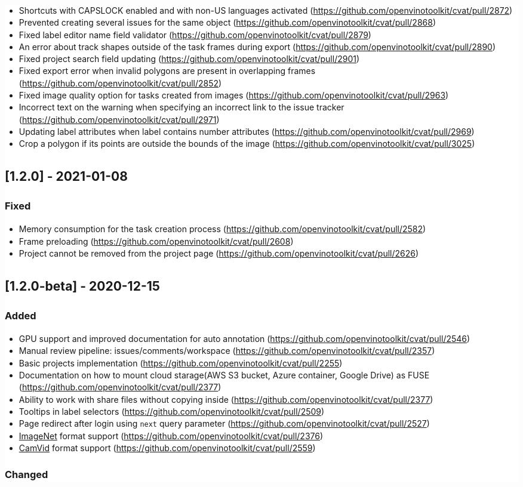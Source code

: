 - Shortcuts with CAPSLOCK enabled and with non-US languages activated (<https://github.com/openvinotoolkit/cvat/pull/2872>)
- Prevented creating several issues for the same object (<https://github.com/openvinotoolkit/cvat/pull/2868>)
- Fixed label editor name field validator (<https://github.com/openvinotoolkit/cvat/pull/2879>)
- An error about track shapes outside of the task frames during export (<https://github.com/openvinotoolkit/cvat/pull/2890>)
- Fixed project search field updating (<https://github.com/openvinotoolkit/cvat/pull/2901>)
- Fixed export error when invalid polygons are present in overlapping frames (<https://github.com/openvinotoolkit/cvat/pull/2852>)
- Fixed image quality option for tasks created from images (<https://github.com/openvinotoolkit/cvat/pull/2963>)
- Incorrect text on the warning when specifying an incorrect link to the issue tracker (<https://github.com/openvinotoolkit/cvat/pull/2971>)
- Updating label attributes when label contains number attributes (<https://github.com/openvinotoolkit/cvat/pull/2969>)
- Crop a polygon if its points are outside the bounds of the image (<https://github.com/openvinotoolkit/cvat/pull/3025>)

## \[1.2.0] - 2021-01-08

### Fixed

- Memory consumption for the task creation process (<https://github.com/openvinotoolkit/cvat/pull/2582>)
- Frame preloading (<https://github.com/openvinotoolkit/cvat/pull/2608>)
- Project cannot be removed from the project page (<https://github.com/openvinotoolkit/cvat/pull/2626>)

## \[1.2.0-beta] - 2020-12-15

### Added

- GPU support and improved documentation for auto annotation (<https://github.com/openvinotoolkit/cvat/pull/2546>)
- Manual review pipeline: issues/comments/workspace (<https://github.com/openvinotoolkit/cvat/pull/2357>)
- Basic projects implementation (<https://github.com/openvinotoolkit/cvat/pull/2255>)
- Documentation on how to mount cloud starage(AWS S3 bucket, Azure container, Google Drive) as FUSE (<https://github.com/openvinotoolkit/cvat/pull/2377>)
- Ability to work with share files without copying inside (<https://github.com/openvinotoolkit/cvat/pull/2377>)
- Tooltips in label selectors (<https://github.com/openvinotoolkit/cvat/pull/2509>)
- Page redirect after login using `next` query parameter (<https://github.com/openvinotoolkit/cvat/pull/2527>)
- [ImageNet](http://www.image-net.org) format support (<https://github.com/openvinotoolkit/cvat/pull/2376>)
- [CamVid](http://mi.eng.cam.ac.uk/research/projects/VideoRec/CamVid/) format support (<https://github.com/openvinotoolkit/cvat/pull/2559>)

### Changed
